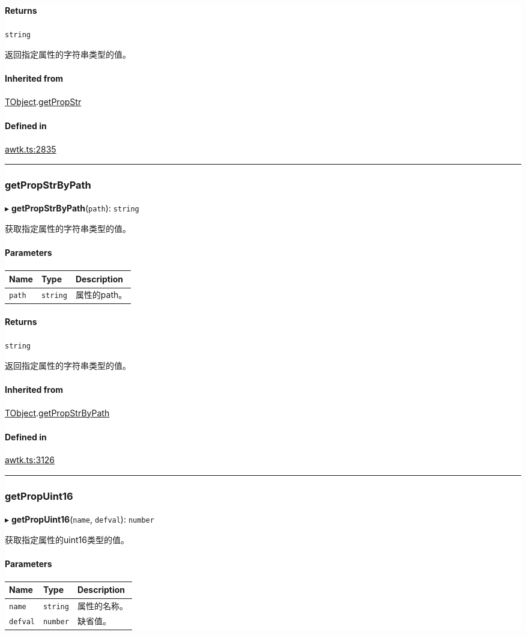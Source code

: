 #### Returns

`string`

返回指定属性的字符串类型的值。

#### Inherited from

[TObject](TObject.md).[getPropStr](TObject.md#getpropstr)

#### Defined in

[awtk.ts:2835](https://github.com/zlgopen/awtk-binding/blob/5d7e9b70/tools/code_gen/js/output/awtk.ts#L2835)

___

### getPropStrByPath

▸ **getPropStrByPath**(`path`): `string`

获取指定属性的字符串类型的值。

#### Parameters

| Name | Type | Description |
| :------ | :------ | :------ |
| `path` | `string` | 属性的path。 |

#### Returns

`string`

返回指定属性的字符串类型的值。

#### Inherited from

[TObject](TObject.md).[getPropStrByPath](TObject.md#getpropstrbypath)

#### Defined in

[awtk.ts:3126](https://github.com/zlgopen/awtk-binding/blob/5d7e9b70/tools/code_gen/js/output/awtk.ts#L3126)

___

### getPropUint16

▸ **getPropUint16**(`name`, `defval`): `number`

获取指定属性的uint16类型的值。

#### Parameters

| Name | Type | Description |
| :------ | :------ | :------ |
| `name` | `string` | 属性的名称。 |
| `defval` | `number` | 缺省值。 |
